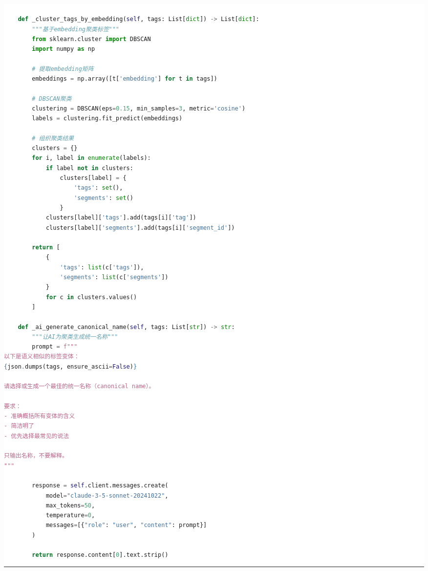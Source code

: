 ```python

    def _cluster_tags_by_embedding(self, tags: List[dict]) -> List[dict]:
        """基于embedding聚类标签"""
        from sklearn.cluster import DBSCAN
        import numpy as np

        # 提取embedding矩阵
        embeddings = np.array([t['embedding'] for t in tags])

        # DBSCAN聚类
        clustering = DBSCAN(eps=0.15, min_samples=3, metric='cosine')
        labels = clustering.fit_predict(embeddings)

        # 组织聚类结果
        clusters = {}
        for i, label in enumerate(labels):
            if label not in clusters:
                clusters[label] = {
                    'tags': set(),
                    'segments': set()
                }
            clusters[label]['tags'].add(tags[i]['tag'])
            clusters[label]['segments'].add(tags[i]['segment_id'])

        return [
            {
                'tags': list(c['tags']),
                'segments': list(c['segments'])
            }
            for c in clusters.values()
        ]

    def _ai_generate_canonical_name(self, tags: List[str]) -> str:
        """让AI为聚类生成统一名称"""
        prompt = f"""
以下是语义相似的标签变体：
{json.dumps(tags, ensure_ascii=False)}

请选择或生成一个最佳的统一名称（canonical name）。

要求：
- 准确概括所有变体的含义
- 简洁明了
- 优先选择最常见的说法

只输出名称，不要解释。
"""

        response = self.client.messages.create(
            model="claude-3-5-sonnet-20241022",
            max_tokens=50,
            temperature=0,
            messages=[{"role": "user", "content": prompt}]
        )

        return response.content[0].text.strip()
```

---